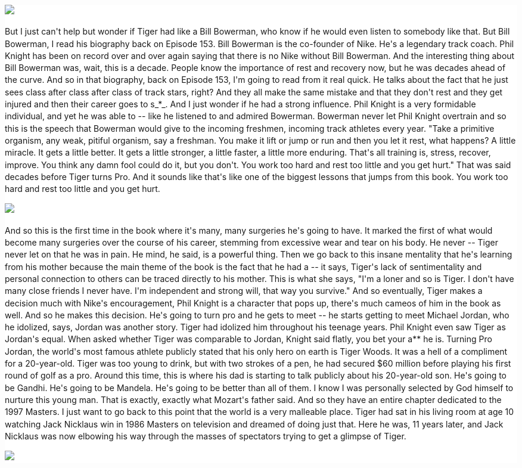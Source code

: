 ![](https://www.foundersnotes.com/static/images/new_icons/chevron-down-alt-thin.svg)

But I just can't help but wonder if Tiger had like a Bill Bowerman, who know if he would even listen to somebody like that. But Bill Bowerman, I read his biography back on Episode 153. Bill Bowerman is the co-founder of Nike. He's a legendary track coach. Phil Knight has been on record over and over again saying that there is no Nike without Bill Bowerman. And the interesting thing about Bill Bowerman was, wait, this is a decade. People know the importance of rest and recovery now, but he was decades ahead of the curve. And so in that biography, back on Episode 153, I'm going to read from it real quick. He talks about the fact that he just sees class after class after class of track stars, right? And they all make the same mistake and that they don't rest and they get injured and then their career goes to s_*_. And I just wonder if he had a strong influence. Phil Knight is a very formidable individual, and yet he was able to -- like he listened to and admired Bowerman. Bowerman never let Phil Knight overtrain and so this is the speech that Bowerman would give to the incoming freshmen, incoming track athletes every year. "Take a primitive organism, any weak, pitiful organism, say a freshman. You make it lift or jump or run and then you let it rest, what happens? A little miracle. It gets a little better. It gets a little stronger, a little faster, a little more enduring. That's all training is, stress, recover, improve. You think any damn fool could do it, but you don't. You work too hard and rest too little and you get hurt." That was said decades before Tiger turns Pro. And it sounds like that's like one of the biggest lessons that jumps from this book. You work too hard and rest too little and you get hurt.

![](https://www.foundersnotes.com/static/images/new_icons/chevron-down-alt-thin.svg)

And so this is the first time in the book where it's many, many surgeries he's going to have. It marked the first of what would become many surgeries over the course of his career, stemming from excessive wear and tear on his body. He never -- Tiger never let on that he was in pain. He mind, he said, is a powerful thing. Then we go back to this insane mentality that he's learning from his mother because the main theme of the book is the fact that he had a -- it says, Tiger's lack of sentimentality and personal connection to others can be traced directly to his mother. This is what she says, "I'm a loner and so is Tiger. I don't have many close friends I never have. I'm independent and strong will, that way you survive." And so eventually, Tiger makes a decision much with Nike's encouragement, Phil Knight is a character that pops up, there's much cameos of him in the book as well. And so he makes this decision. He's going to turn pro and he gets to meet -- he starts getting to meet Michael Jordan, who he idolized, says, Jordan was another story. Tiger had idolized him throughout his teenage years. Phil Knight even saw Tiger as Jordan's equal. When asked whether Tiger was comparable to Jordan, Knight said flatly, you bet your a** he is. Turning Pro Jordan, the world's most famous athlete publicly stated that his only hero on earth is Tiger Woods. It was a hell of a compliment for a 20-year-old. Tiger was too young to drink, but with two strokes of a pen, he had secured $60 million before playing his first round of golf as a pro. Around this time, this is where his dad is starting to talk publicly about his 20-year-old son. He's going to be Gandhi. He's going to be Mandela. He's going to be better than all of them. I know I was personally selected by God himself to nurture this young man. That is exactly, exactly what Mozart's father said. And so they have an entire chapter dedicated to the 1997 Masters. I just want to go back to this point that the world is a very malleable place. Tiger had sat in his living room at age 10 watching Jack Nicklaus win in 1986 Masters on television and dreamed of doing just that. Here he was, 11 years later, and Jack Nicklaus was now elbowing his way through the masses of spectators trying to get a glimpse of Tiger.

![](https://www.foundersnotes.com/static/images/new_icons/chevron-down-alt-thin.svg)
